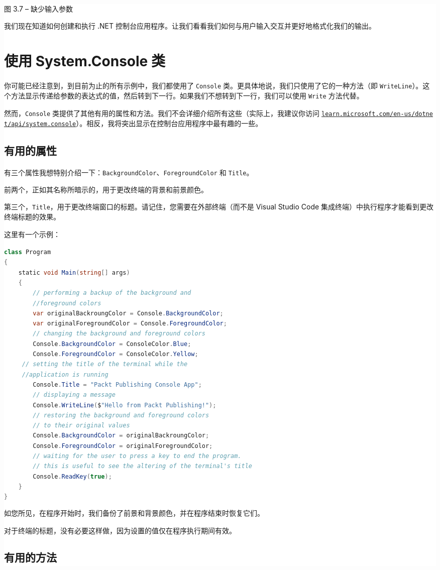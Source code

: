 图 3.7 – 缺少输入参数

我们现在知道如何创建和执行 .NET 控制台应用程序。让我们看看我们如何与用户输入交互并更好地格式化我们的输出。

# 使用 System.Console 类

你可能已经注意到，到目前为止的所有示例中，我们都使用了 `Console` 类。更具体地说，我们只使用了它的一种方法（即 `WriteLine`）。这个方法显示传递给参数的表达式的值，然后转到下一行。如果我们不想转到下一行，我们可以使用 `Write` 方法代替。

然而，`Console` 类提供了其他有用的属性和方法。我们不会详细介绍所有这些（实际上，我建议你访问 [`learn.microsoft.com/en-us/dotnet/api/system.console`](https://learn.microsoft.com/en-us/dotnet/api/system.console)）。相反，我将突出显示在控制台应用程序中最有趣的一些。

## 有用的属性

有三个属性我想特别介绍一下：`BackgroundColor`、`ForegroundColor` 和 `Title`。

前两个，正如其名称所暗示的，用于更改终端的背景和前景颜色。

第三个，`Title`，用于更改终端窗口的标题。请记住，您需要在外部终端（而不是 Visual Studio Code 集成终端）中执行程序才能看到更改终端标题的效果。

这里有一个示例：

```cs
class Program
{
    static void Main(string[] args)
    {
        // performing a backup of the background and
        //foreground colors
        var originalBackroungColor = Console.BackgroundColor;
        var originalForegroundColor = Console.ForegroundColor;
        // changing the background and foreground colors
        Console.BackgroundColor = ConsoleColor.Blue;
        Console.ForegroundColor = ConsoleColor.Yellow;
     // setting the title of the terminal while the
     //application is running
        Console.Title = "Packt Publishing Console App";
        // displaying a message
        Console.WriteLine($"Hello from Packt Publishing!");
        // restoring the background and foreground colors
        // to their original values
        Console.BackgroundColor = originalBackroungColor;
        Console.ForegroundColor = originalForegroundColor;
        // waiting for the user to press a key to end the program.
        // this is useful to see the altering of the terminal's title
        Console.ReadKey(true);
    }
}
```

如您所见，在程序开始时，我们备份了前景和背景颜色，并在程序结束时恢复它们。

对于终端的标题，没有必要这样做，因为设置的值仅在程序执行期间有效。

## 有用的方法
